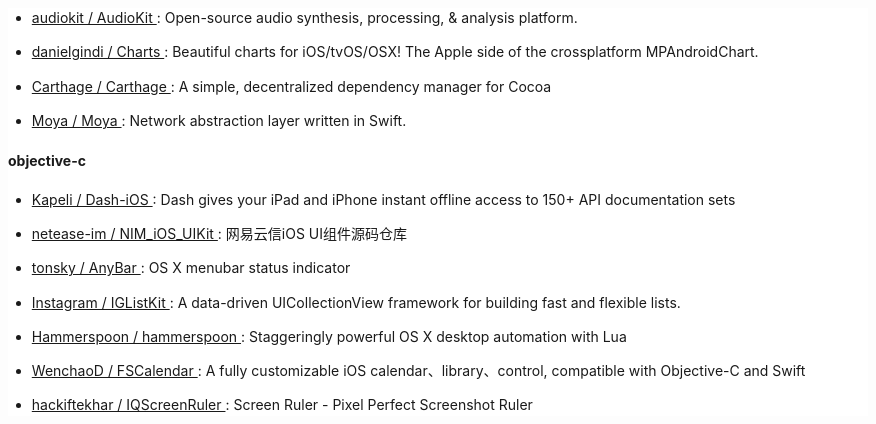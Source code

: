 * [
        audiokit / AudioKit
](https://github.com/audiokit/AudioKit): 
        Open-source audio synthesis, processing, & analysis platform.
      
* [
        danielgindi / Charts
](https://github.com/danielgindi/Charts): 
        Beautiful charts for iOS/tvOS/OSX! The Apple side of the crossplatform MPAndroidChart.
      
* [
        Carthage / Carthage
](https://github.com/Carthage/Carthage): 
        A simple, decentralized dependency manager for Cocoa
      
* [
        Moya / Moya
](https://github.com/Moya/Moya): 
        Network abstraction layer written in Swift.
      

#### objective-c
* [
        Kapeli / Dash-iOS
](https://github.com/Kapeli/Dash-iOS): 
        Dash gives your iPad and iPhone instant offline access to 150+ API documentation sets
      
* [
        netease-im / NIM_iOS_UIKit
](https://github.com/netease-im/NIM_iOS_UIKit): 
        网易云信iOS UI组件源码仓库
      
* [
        tonsky / AnyBar
](https://github.com/tonsky/AnyBar): 
        OS X menubar status indicator
      
* [
        Instagram / IGListKit
](https://github.com/Instagram/IGListKit): 
        A data-driven UICollectionView framework for building fast and flexible lists.
      
* [
        Hammerspoon / hammerspoon
](https://github.com/Hammerspoon/hammerspoon): 
        Staggeringly powerful OS X desktop automation with Lua
      
* [
        WenchaoD / FSCalendar
](https://github.com/WenchaoD/FSCalendar): 
        A fully customizable iOS calendar、library、control, compatible with Objective-C and Swift
      
* [
        hackiftekhar / IQScreenRuler
](https://github.com/hackiftekhar/IQScreenRuler): 
        Screen Ruler - Pixel Perfect Screenshot Ruler
      